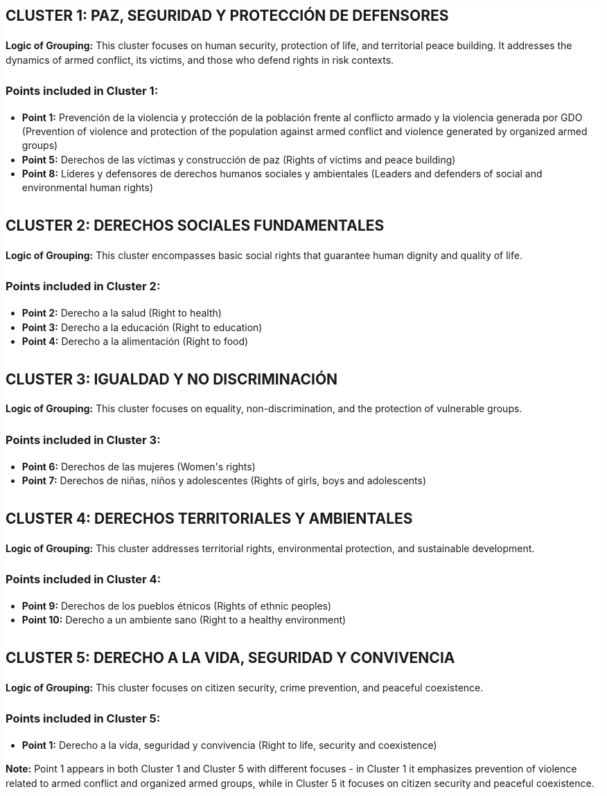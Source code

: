 ## CLUSTER 1: PAZ, SEGURIDAD Y PROTECCIÓN DE DEFENSORES

**Logic of Grouping:** This cluster focuses on human security, protection of life, and territorial peace building. It addresses the dynamics of armed conflict, its victims, and those who defend rights in risk contexts.

### Points included in Cluster 1:
- **Point 1:** Prevención de la violencia y protección de la población frente al conflicto armado y la violencia generada por GDO (Prevention of violence and protection of the population against armed conflict and violence generated by organized armed groups)
- **Point 5:** Derechos de las víctimas y construcción de paz (Rights of victims and peace building)
- **Point 8:** Líderes y defensores de derechos humanos sociales y ambientales (Leaders and defenders of social and environmental human rights)

## CLUSTER 2: DERECHOS SOCIALES FUNDAMENTALES

**Logic of Grouping:** This cluster encompasses basic social rights that guarantee human dignity and quality of life.

### Points included in Cluster 2:
- **Point 2:** Derecho a la salud (Right to health)
- **Point 3:** Derecho a la educación (Right to education)
- **Point 4:** Derecho a la alimentación (Right to food)

## CLUSTER 3: IGUALDAD Y NO DISCRIMINACIÓN

**Logic of Grouping:** This cluster focuses on equality, non-discrimination, and the protection of vulnerable groups.

### Points included in Cluster 3:
- **Point 6:** Derechos de las mujeres (Women's rights)
- **Point 7:** Derechos de niñas, niños y adolescentes (Rights of girls, boys and adolescents)

## CLUSTER 4: DERECHOS TERRITORIALES Y AMBIENTALES

**Logic of Grouping:** This cluster addresses territorial rights, environmental protection, and sustainable development.

### Points included in Cluster 4:
- **Point 9:** Derechos de los pueblos étnicos (Rights of ethnic peoples)
- **Point 10:** Derecho a un ambiente sano (Right to a healthy environment)

## CLUSTER 5: DERECHO A LA VIDA, SEGURIDAD Y CONVIVENCIA

**Logic of Grouping:** This cluster focuses on citizen security, crime prevention, and peaceful coexistence.

### Points included in Cluster 5:
- **Point 1:** Derecho a la vida, seguridad y convivencia (Right to life, security and coexistence)

**Note:** Point 1 appears in both Cluster 1 and Cluster 5 with different focuses - in Cluster 1 it emphasizes prevention of violence related to armed conflict and organized armed groups, while in Cluster 5 it focuses on citizen security and peaceful coexistence.
